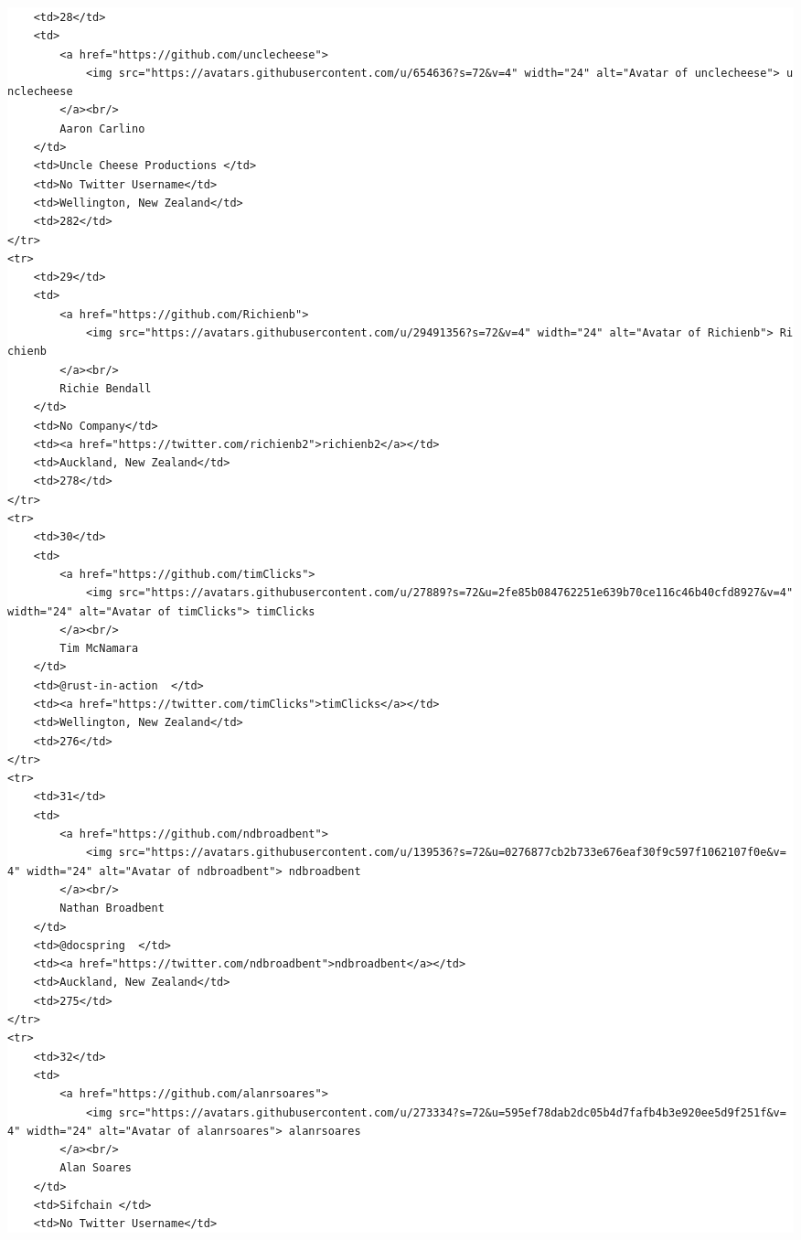 		<td>28</td>
		<td>
			<a href="https://github.com/unclecheese">
				<img src="https://avatars.githubusercontent.com/u/654636?s=72&v=4" width="24" alt="Avatar of unclecheese"> unclecheese
			</a><br/>
			Aaron Carlino
		</td>
		<td>Uncle Cheese Productions </td>
		<td>No Twitter Username</td>
		<td>Wellington, New Zealand</td>
		<td>282</td>
	</tr>
	<tr>
		<td>29</td>
		<td>
			<a href="https://github.com/Richienb">
				<img src="https://avatars.githubusercontent.com/u/29491356?s=72&v=4" width="24" alt="Avatar of Richienb"> Richienb
			</a><br/>
			Richie Bendall
		</td>
		<td>No Company</td>
		<td><a href="https://twitter.com/richienb2">richienb2</a></td>
		<td>Auckland, New Zealand</td>
		<td>278</td>
	</tr>
	<tr>
		<td>30</td>
		<td>
			<a href="https://github.com/timClicks">
				<img src="https://avatars.githubusercontent.com/u/27889?s=72&u=2fe85b084762251e639b70ce116c46b40cfd8927&v=4" width="24" alt="Avatar of timClicks"> timClicks
			</a><br/>
			Tim McNamara
		</td>
		<td>@rust-in-action  </td>
		<td><a href="https://twitter.com/timClicks">timClicks</a></td>
		<td>Wellington, New Zealand</td>
		<td>276</td>
	</tr>
	<tr>
		<td>31</td>
		<td>
			<a href="https://github.com/ndbroadbent">
				<img src="https://avatars.githubusercontent.com/u/139536?s=72&u=0276877cb2b733e676eaf30f9c597f1062107f0e&v=4" width="24" alt="Avatar of ndbroadbent"> ndbroadbent
			</a><br/>
			Nathan Broadbent
		</td>
		<td>@docspring  </td>
		<td><a href="https://twitter.com/ndbroadbent">ndbroadbent</a></td>
		<td>Auckland, New Zealand</td>
		<td>275</td>
	</tr>
	<tr>
		<td>32</td>
		<td>
			<a href="https://github.com/alanrsoares">
				<img src="https://avatars.githubusercontent.com/u/273334?s=72&u=595ef78dab2dc05b4d7fafb4b3e920ee5d9f251f&v=4" width="24" alt="Avatar of alanrsoares"> alanrsoares
			</a><br/>
			Alan Soares
		</td>
		<td>Sifchain </td>
		<td>No Twitter Username</td>